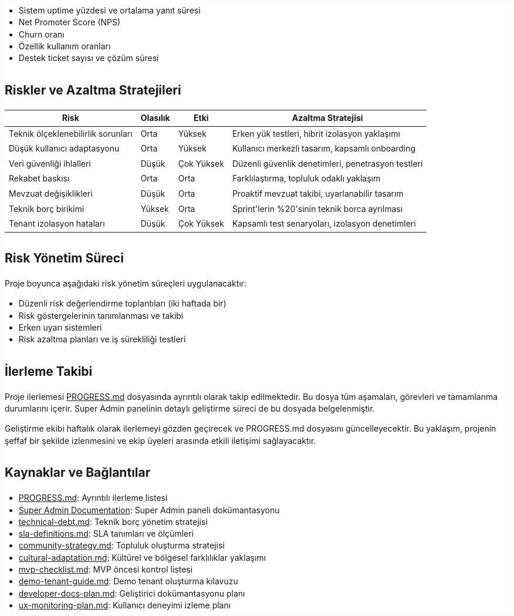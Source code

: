 - Sistem uptime yüzdesi ve ortalama yanıt süresi
- Net Promoter Score (NPS)
- Churn oranı
- Özellik kullanım oranları
- Destek ticket sayısı ve çözüm süresi

## Riskler ve Azaltma Stratejileri

| Risk                               | Olasılık | Etki       | Azaltma Stratejisi                                 |
| ---------------------------------- | -------- | ---------- | -------------------------------------------------- |
| Teknik ölçeklenebilirlik sorunları | Orta     | Yüksek     | Erken yük testleri, hibrit izolasyon yaklaşımı     |
| Düşük kullanıcı adaptasyonu        | Orta     | Yüksek     | Kullanıcı merkezli tasarım, kapsamlı onboarding    |
| Veri güvenliği ihlalleri           | Düşük    | Çok Yüksek | Düzenli güvenlik denetimleri, penetrasyon testleri |
| Rekabet baskısı                    | Orta     | Orta       | Farklılaştırma, topluluk odaklı yaklaşım           |
| Mevzuat değişiklikleri             | Düşük    | Orta       | Proaktif mevzuat takibi, uyarlanabilir tasarım     |
| Teknik borç birikimi               | Yüksek   | Orta       | Sprint'lerin %20'sinin teknik borca ayrılması      |
| Tenant izolasyon hataları          | Düşük    | Çok Yüksek | Kapsamlı test senaryoları, izolasyon denetimleri   |

## Risk Yönetim Süreci

Proje boyunca aşağıdaki risk yönetim süreçleri uygulanacaktır:

- Düzenli risk değerlendirme toplantıları (iki haftada bir)
- Risk göstergelerinin tanımlanması ve takibi
- Erken uyarı sistemleri
- Risk azaltma planları ve iş sürekliliği testleri

## İlerleme Takibi

Proje ilerlemesi [PROGRESS.md](../PROGRESS.md) dosyasında ayrıntılı olarak takip edilmektedir. Bu dosya tüm aşamaları, görevleri ve tamamlanma durumlarını içerir. Super Admin panelinin detaylı geliştirme süreci de bu dosyada belgelenmiştir.

Geliştirme ekibi haftalık olarak ilerlemeyi gözden geçirecek ve PROGRESS.md dosyasını güncelleyecektir. Bu yaklaşım, projenin şeffaf bir şekilde izlenmesini ve ekip üyeleri arasında etkili iletişimi sağlayacaktır.

## Kaynaklar ve Bağlantılar

- [PROGRESS.md](../PROGRESS.md): Ayrıntılı ilerleme listesi
- [Super Admin Documentation](../docs/features/super-admin/README.md): Super Admin paneli dokümantasyonu
- [technical-debt.md](technical-debt.md): Teknik borç yönetim stratejisi
- [sla-definitions.md](sla-definitions.md): SLA tanımları ve ölçümleri
- [community-strategy.md](community-strategy.md): Topluluk oluşturma stratejisi
- [cultural-adaptation.md](cultural-adaptation.md): Kültürel ve bölgesel farklılıklar yaklaşımı
- [mvp-checklist.md](mvp-checklist.md): MVP öncesi kontrol listesi
- [demo-tenant-guide.md](demo-tenant-guide.md): Demo tenant oluşturma kılavuzu
- [developer-docs-plan.md](developer-docs-plan.md): Geliştirici dokümantasyonu planı
- [ux-monitoring-plan.md](ux-monitoring-plan.md): Kullanıcı deneyimi izleme planı
